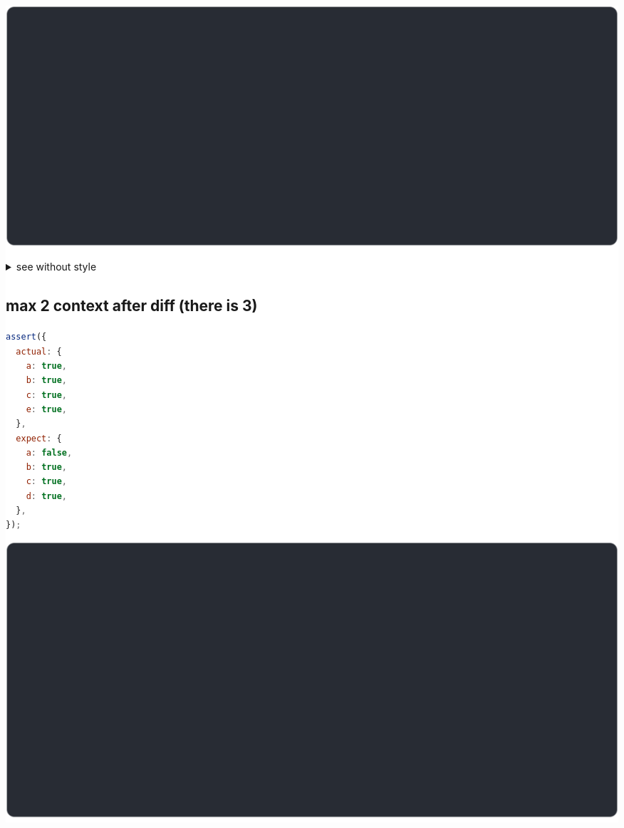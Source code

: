 ![img](object/max_2_context_after_diff_(there_is_2)/throw.svg)

<details><summary>see without style</summary></details>


## max 2 context after diff (there is 3)

```js
assert({
  actual: {
    a: true,
    b: true,
    c: true,
    e: true,
  },
  expect: {
    a: false,
    b: true,
    c: true,
    d: true,
  },
});
```

![img](object/max_2_context_after_diff_(there_is_3)/throw.svg)
